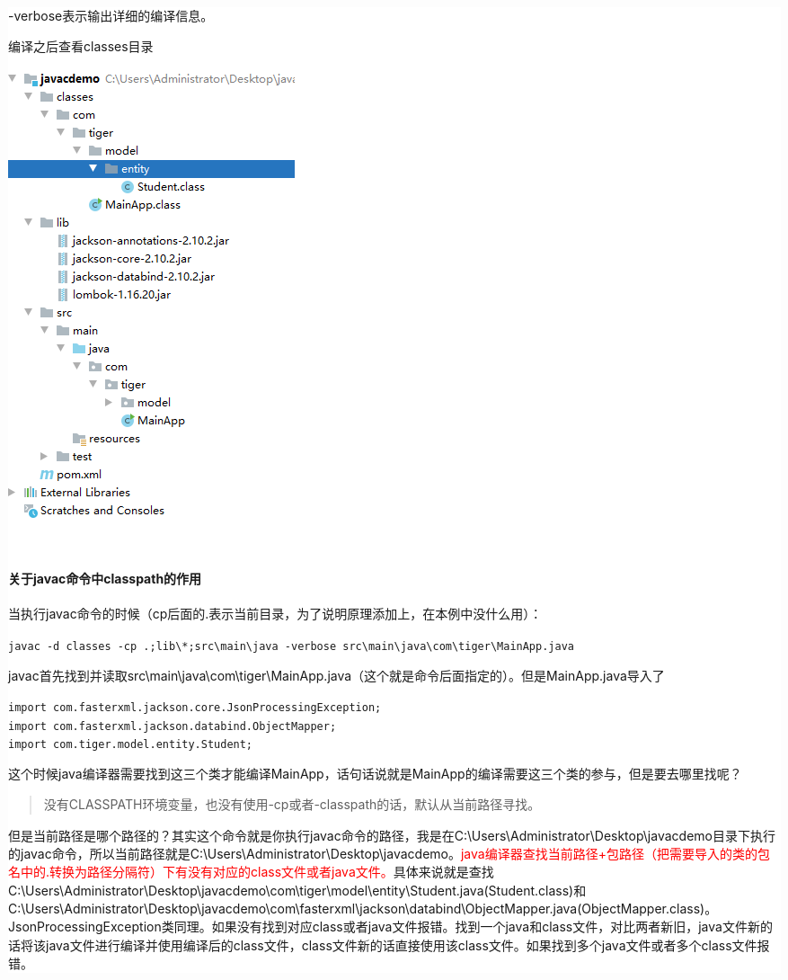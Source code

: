 -verbose表示输出详细的编译信息。

编译之后查看classes目录

![image-20200926235157351](img\image-20200926235157351.png)

#### 关于javac命令中classpath的作用

当执行javac命令的时候（cp后面的.表示当前目录，为了说明原理添加上，在本例中没什么用）：

~~~shell
javac -d classes -cp .;lib\*;src\main\java -verbose src\main\java\com\tiger\MainApp.java
~~~

javac首先找到并读取src\main\java\com\tiger\MainApp.java（这个就是命令后面指定的）。但是MainApp.java导入了

```
import com.fasterxml.jackson.core.JsonProcessingException;
import com.fasterxml.jackson.databind.ObjectMapper;
import com.tiger.model.entity.Student;
```

这个时候java编译器需要找到这三个类才能编译MainApp，话句话说就是MainApp的编译需要这三个类的参与，但是要去哪里找呢？

>  没有CLASSPATH环境变量，也没有使用-cp或者-classpath的话，默认从当前路径寻找。

但是当前路径是哪个路径的？其实这个命令就是你执行javac命令的路径，我是在C:\Users\Administrator\Desktop\javacdemo目录下执行的javac命令，所以当前路径就是C:\Users\Administrator\Desktop\javacdemo。<font color=red>java编译器查找当前路径+包路径（把需要导入的类的包名中的.转换为路径分隔符）下有没有对应的class文件或者java文件。</font>具体来说就是查找C:\Users\Administrator\Desktop\javacdemo\com\tiger\model\entity\Student.java(Student.class)和C:\Users\Administrator\Desktop\javacdemo\com\fasterxml\jackson\databind\ObjectMapper.java(ObjectMapper.class)。JsonProcessingException类同理。如果没有找到对应class或者java文件报错。找到一个java和class文件，对比两者新旧，java文件新的话将该java文件进行编译并使用编译后的class文件，class文件新的话直接使用该class文件。如果找到多个java文件或者多个class文件报错。
